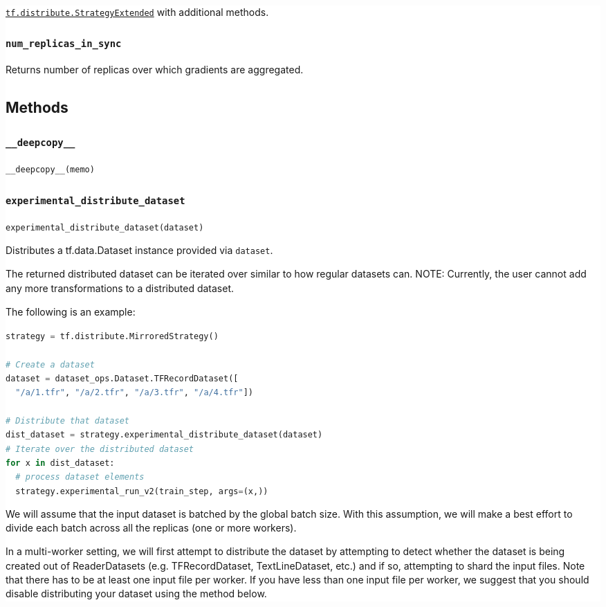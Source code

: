 <a href="../../../tf/distribute/StrategyExtended.md"><code>tf.distribute.StrategyExtended</code></a> with additional methods.

<h3 id="num_replicas_in_sync"><code>num_replicas_in_sync</code></h3>

Returns number of replicas over which gradients are aggregated.



## Methods

<h3 id="__deepcopy__"><code>__deepcopy__</code></h3>

``` python
__deepcopy__(memo)
```



<h3 id="experimental_distribute_dataset"><code>experimental_distribute_dataset</code></h3>

``` python
experimental_distribute_dataset(dataset)
```

Distributes a tf.data.Dataset instance provided via `dataset`.

The returned distributed dataset can be iterated over similar to how
regular datasets can.
NOTE: Currently, the user cannot add any more transformations to a
distributed dataset.

The following is an example:

```python
strategy = tf.distribute.MirroredStrategy()

# Create a dataset
dataset = dataset_ops.Dataset.TFRecordDataset([
  "/a/1.tfr", "/a/2.tfr", "/a/3.tfr", "/a/4.tfr"])

# Distribute that dataset
dist_dataset = strategy.experimental_distribute_dataset(dataset)
# Iterate over the distributed dataset
for x in dist_dataset:
  # process dataset elements
  strategy.experimental_run_v2(train_step, args=(x,))
```

We will assume that the input dataset is batched by the
global batch size. With this assumption, we will make a best effort to
divide each batch across all the replicas (one or more workers).

In a multi-worker setting, we will first attempt to distribute the dataset
by attempting to detect whether the dataset is being created out of
ReaderDatasets (e.g. TFRecordDataset, TextLineDataset, etc.) and if so,
attempting to shard the input files. Note that there has to be at least one
input file per worker. If you have less than one input file per worker, we
suggest that you should disable distributing your dataset using the method
below.
